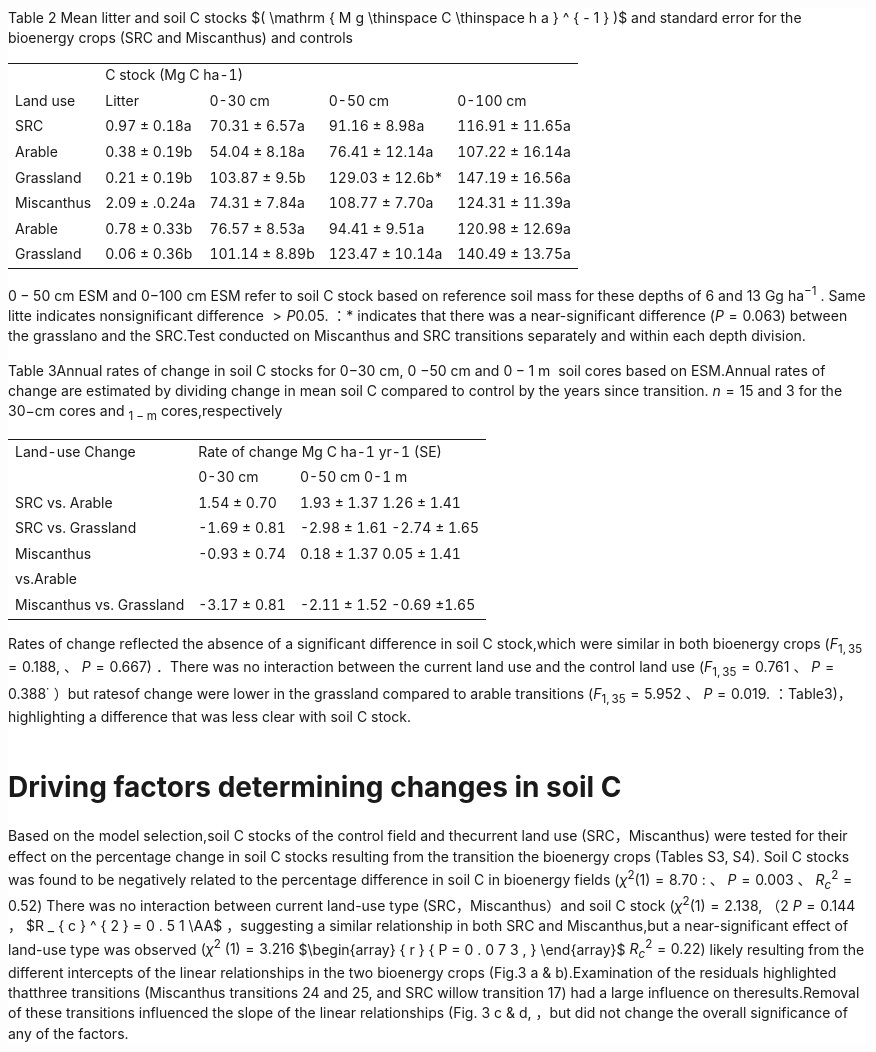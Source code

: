 Table 2 Mean litter and soil C stocks $( \mathrm { M g \thinspace C \thinspace h a } ^ { - 1 } )$ and standard error for the bioenergy crops (SRC and Miscanthus) and controls   

<html><body><table><tr><td></td><td colspan="4">C stock (Mg C ha-1)</td></tr><tr><td>Land use</td><td>Litter</td><td>0-30 cm</td><td>0-50 cm</td><td>0-100 cm</td></tr><tr><td>SRC</td><td>0.97 ± 0.18a</td><td>70.31 ± 6.57a</td><td>91.16 ± 8.98a</td><td>116.91 ± 11.65a</td></tr><tr><td>Arable</td><td>0.38 ± 0.19b</td><td>54.04 ± 8.18a</td><td>76.41 ± 12.14a</td><td>107.22 ± 16.14a</td></tr><tr><td>Grassland</td><td>0.21 ± 0.19b</td><td>103.87 ± 9.5b</td><td>129.03 ± 12.6b*</td><td>147.19 ± 16.56a</td></tr><tr><td>Miscanthus</td><td>2.09 ± .0.24a</td><td>74.31 ± 7.84a</td><td>108.77 ± 7.70a</td><td>124.31 ± 11.39a</td></tr><tr><td>Arable</td><td>0.78 ± 0.33b</td><td>76.57 ± 8.53a</td><td>94.41 ± 9.51a</td><td>120.98 ± 12.69a</td></tr><tr><td>Grassland</td><td>0.06 ± 0.36b</td><td>101.14 ± 8.89b</td><td>123.47 ± 10.14a</td><td>140.49 ± 13.75a</td></tr></table></body></html>

$0 { - } 5 0 ~ \mathrm { c m }$ ESM and $0 { \mathrm { - 1 0 0 ~ c m } }$ ESM refer to soil C stock based on reference soil mass for these depths of 6 and $1 3 ~ \mathrm { G g ~ h a } ^ { - 1 }$ . Same litte indicates nonsignificant difference $> P 0 . 0 5 .$ ：\* indicates that there was a near-significant difference $( P = 0 . 0 6 3 )$ between the grasslano and the SRC.Test conducted on Miscanthus and SRC transitions separately and within each depth division.

Table 3Annual rates of change in soil C stocks for $0 { \mathrm { - } } 3 0 \ { \mathrm { c m } } ,$ 0 $- 5 0 \ \mathrm { c m }$ and $0 { - } 1 \mathrm { ~ m ~ }$ soil cores based on ESM.Annual rates of change are estimated by dividing change in mean soil C compared to control by the years since transition. $n = 1 5$ and 3 for the $3 0 \mathrm { - c m }$ cores and $_ { 1 - \mathrm { m } }$ cores,respectively   

<html><body><table><tr><td rowspan="2">Land-use Change</td><td colspan="2">Rate of change Mg C ha-1 yr-1 (SE)</td></tr><tr><td>0-30 cm</td><td>0-50 cm 0-1 m</td></tr><tr><td>SRC vs. Arable</td><td>1.54 ± 0.70</td><td>1.93 ± 1.37 1.26 ± 1.41</td></tr><tr><td>SRC vs. Grassland</td><td>-1.69 ± 0.81</td><td>-2.98 ± 1.61 -2.74 ± 1.65</td></tr><tr><td>Miscanthus</td><td>-0.93 ± 0.74</td><td>0.18 ± 1.37 0.05 ± 1.41</td></tr><tr><td>vs.Arable</td><td></td><td></td></tr><tr><td>Miscanthus vs. Grassland</td><td>-3.17 ± 0.81</td><td>-2.11 ± 1.52 -0.69 ±1.65</td></tr></table></body></html>

Rates of change reflected the absence of a significant difference in soil C stock,which were similar in both bioenergy crops $( F _ { 1 , 3 5 } = 0 . 1 8 8 ,$ 、 $P = 0 . 6 6 7 )$ ．There was no interaction between the current land use and the control land use $( F _ { 1 , 3 5 } = 0 . 7 6 1$ 、 $P = 0 . 3 8 8 ^ { \cdot }$ ）but ratesof change were lower in the grassland compared to arable transitions $( F _ { 1 , 3 5 } = 5 . 9 5 2$ 、 $P = 0 . 0 1 9 .$ ：Table3)，highlighting a difference that was less clear with soil C stock.

# Driving factors determining changes in soil C

Based on the model selection,soil C stocks of the control field and thecurrent land use (SRC，Miscanthus) were tested for their effect on the percentage change in soil C stocks resulting from the transition the bioenergy crops (Tables S3, S4). Soil C stocks was found to be negatively related to the percentage difference in soil C in bioenergy fields $( \chi ^ { 2 } ( 1 ) = 8 . 7 0 \ :$ 、 $P = 0 . 0 0 3$ 、 $R _ { c } ^ { 2 } = 0 . 5 2 )$ There was no interaction between current land-use type (SRC，Miscanthus）and soil $\mathsf { C }$ stock $( \chi ^ { 2 } ( 1 ) = 2 . 1 3 8 ,$ （2 $P = 0 . 1 4 4$ ， $R _ { c } ^ { 2 } = 0 . 5 1 \AA$ ，suggesting a similar relationship in both SRC and Miscanthus,but a near-significant effect of land-use type was observed $( \chi ^ { 2 } ~ ( 1 ) = 3 . 2 1 6$ $\begin{array} { r } { P = 0 . 0 7 3 , } \end{array}$ $R _ { c } ^ { 2 } = 0 . 2 2 )$ likely resulting from the different intercepts of the linear relationships in the two bioenergy crops (Fig.3 a & b).Examination of the residuals highlighted thatthree transitions (Miscanthus transitions 24 and 25, and SRC willow transition 17) had a large influence on theresults.Removal of these transitions influenced the slope of the linear relationships (Fig. $3 \mathrm { ~ c ~ } \& \ \mathrm { d } ,$ ，but did not change the overall significance of any of the factors.
